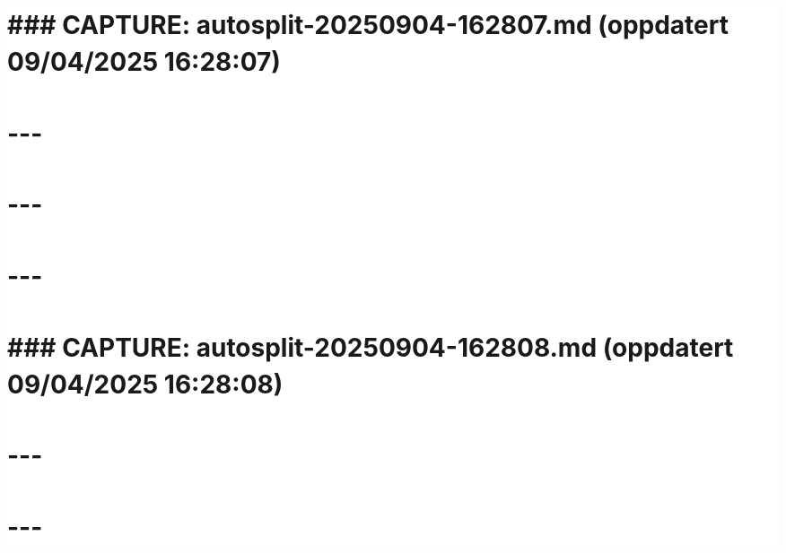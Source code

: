 #

#

#

#

#

# \### CAPTURE: autosplit-20250904-162807.md (oppdatert 09/04/2025 16:28:07)

# ---

#

#

# ---

#

#

#

# ---

#

#

#

#

#

# \### CAPTURE: autosplit-20250904-162808.md (oppdatert 09/04/2025 16:28:08)

# ---

#

#

# ---

#
